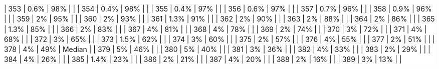 | 353 | 0.6% | 98% |  |
| 354 | 0.4% | 98% |  |
| 355 | 0.4% | 97% |  |
| 356 | 0.6% | 97% |  |
| 357 | 0.7% | 96% |  |
| 358 | 0.9% | 96% |  |
| 359 | 2% | 95% |  |
| 360 | 2% | 93% |  |
| 361 | 1.3% | 91% |  |
| 362 | 2% | 90% |  |
| 363 | 2% | 88% |  |
| 364 | 2% | 86% |  |
| 365 | 1.3% | 85% |  |
| 366 | 2% | 83% |  |
| 367 | 4% | 81% |  |
| 368 | 4% | 78% |  |
| 369 | 2% | 74% |  |
| 370 | 3% | 72% |  |
| 371 | 4% | 68% |  |
| 372 | 3% | 65% |  |
| 373 | 1.5% | 62% |  |
| 374 | 3% | 60% |  |
| 375 | 2% | 57% |  |
| 376 | 4% | 55% |  |
| 377 | 2% | 51% |  |
| 378 | 4% | 49% | Median |
| 379 | 5% | 46% |  |
| 380 | 5% | 40% |  |
| 381 | 3% | 36% |  |
| 382 | 4% | 33% |  |
| 383 | 2% | 29% |  |
| 384 | 4% | 26% |  |
| 385 | 1.4% | 23% |  |
| 386 | 2% | 21% |  |
| 387 | 4% | 20% |  |
| 388 | 2% | 16% |  |
| 389 | 3% | 13% |  |